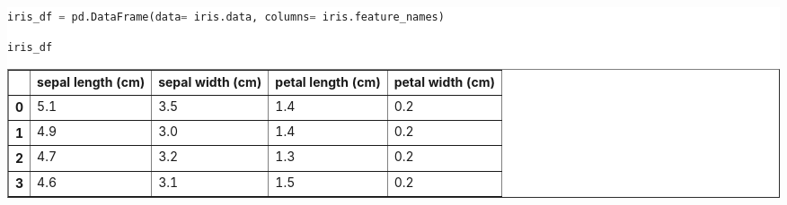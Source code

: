 


```python
iris_df = pd.DataFrame(data= iris.data, columns= iris.feature_names)
```


```python
iris_df
```




<div>
<style scoped>
    .dataframe tbody tr th:only-of-type {
        vertical-align: middle;
    }

    .dataframe tbody tr th {
        vertical-align: top;
    }

    .dataframe thead th {
        text-align: right;
    }
</style>
<table border="1" class="dataframe">
  <thead>
    <tr style="text-align: right;">
      <th></th>
      <th>sepal length (cm)</th>
      <th>sepal width (cm)</th>
      <th>petal length (cm)</th>
      <th>petal width (cm)</th>
    </tr>
  </thead>
  <tbody>
    <tr>
      <th>0</th>
      <td>5.1</td>
      <td>3.5</td>
      <td>1.4</td>
      <td>0.2</td>
    </tr>
    <tr>
      <th>1</th>
      <td>4.9</td>
      <td>3.0</td>
      <td>1.4</td>
      <td>0.2</td>
    </tr>
    <tr>
      <th>2</th>
      <td>4.7</td>
      <td>3.2</td>
      <td>1.3</td>
      <td>0.2</td>
    </tr>
    <tr>
      <th>3</th>
      <td>4.6</td>
      <td>3.1</td>
      <td>1.5</td>
      <td>0.2</td>
    </tr>
    <tr>